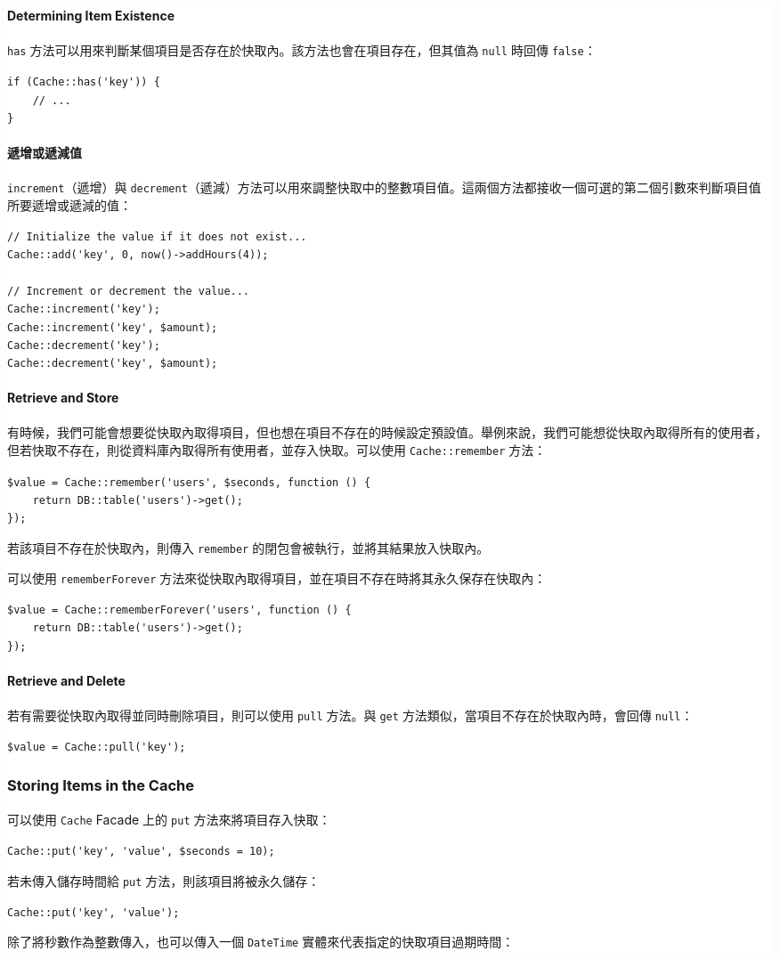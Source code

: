 #### Determining Item Existence

`has` 方法可以用來判斷某個項目是否存在於快取內。該方法也會在項目存在，但其值為 `null` 時回傳 `false`：

    if (Cache::has('key')) {
        // ...
    }
<a name="incrementing-decrementing-values"></a>

#### 遞增或遞減值

`increment`（遞增）與 `decrement`（遞減）方法可以用來調整快取中的整數項目值。這兩個方法都接收一個可選的第二個引數來判斷項目值所要遞增或遞減的值：

    // Initialize the value if it does not exist...
    Cache::add('key', 0, now()->addHours(4));
    
    // Increment or decrement the value...
    Cache::increment('key');
    Cache::increment('key', $amount);
    Cache::decrement('key');
    Cache::decrement('key', $amount);
<a name="retrieve-store"></a>

#### Retrieve and Store

有時候，我們可能會想要從快取內取得項目，但也想在項目不存在的時候設定預設值。舉例來說，我們可能想從快取內取得所有的使用者，但若快取不存在，則從資料庫內取得所有使用者，並存入快取。可以使用 `Cache::remember` 方法：

    $value = Cache::remember('users', $seconds, function () {
        return DB::table('users')->get();
    });
若該項目不存在於快取內，則傳入 `remember` 的閉包會被執行，並將其結果放入快取內。

可以使用 `rememberForever` 方法來從快取內取得項目，並在項目不存在時將其永久保存在快取內：

    $value = Cache::rememberForever('users', function () {
        return DB::table('users')->get();
    });
<a name="retrieve-delete"></a>

#### Retrieve and Delete

若有需要從快取內取得並同時刪除項目，則可以使用 `pull` 方法。與 `get` 方法類似，當項目不存在於快取內時，會回傳 `null`：

    $value = Cache::pull('key');
<a name="storing-items-in-the-cache"></a>

### Storing Items in the Cache

可以使用 `Cache` Facade 上的 `put` 方法來將項目存入快取：

    Cache::put('key', 'value', $seconds = 10);
若未傳入儲存時間給 `put` 方法，則該項目將被永久儲存：

    Cache::put('key', 'value');
除了將秒數作為整數傳入，也可以傳入一個 `DateTime` 實體來代表指定的快取項目過期時間：
